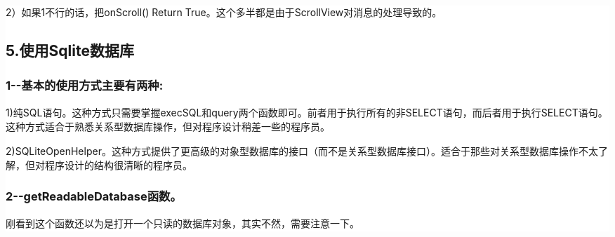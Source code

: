 2）如果1不行的话，把onScroll() Return True。这个多半都是由于ScrollView对消息的处理导致的。

## 5.使用Sqlite数据库

### 1--基本的使用方式主要有两种:

1)纯SQL语句。这种方式只需要掌握execSQL和query两个函数即可。前者用于执行所有的非SELECT语句，而后者用于执行SELECT语句。这种方式适合于熟悉关系型数据库操作，但对程序设计稍差一些的程序员。

2)SQLiteOpenHelper。这种方式提供了更高级的对象型数据库的接口（而不是关系型数据库接口）。适合于那些对关系型数据库操作不太了解，但对程序设计的结构很清晰的程序员。

### 2--getReadableDatabase函数。

刚看到这个函数还以为是打开一个只读的数据库对象，其实不然，需要注意一下。
   

